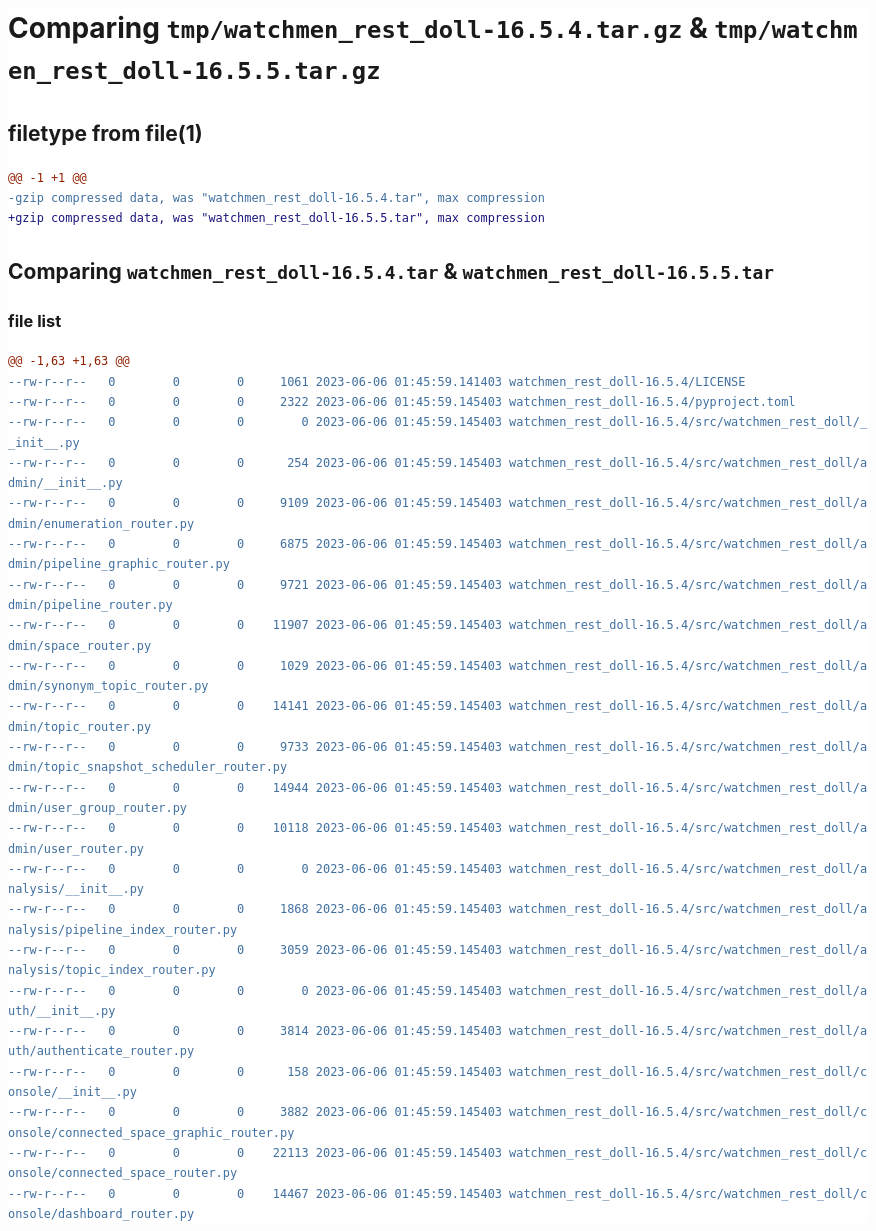 # Comparing `tmp/watchmen_rest_doll-16.5.4.tar.gz` & `tmp/watchmen_rest_doll-16.5.5.tar.gz`

## filetype from file(1)

```diff
@@ -1 +1 @@
-gzip compressed data, was "watchmen_rest_doll-16.5.4.tar", max compression
+gzip compressed data, was "watchmen_rest_doll-16.5.5.tar", max compression
```

## Comparing `watchmen_rest_doll-16.5.4.tar` & `watchmen_rest_doll-16.5.5.tar`

### file list

```diff
@@ -1,63 +1,63 @@
--rw-r--r--   0        0        0     1061 2023-06-06 01:45:59.141403 watchmen_rest_doll-16.5.4/LICENSE
--rw-r--r--   0        0        0     2322 2023-06-06 01:45:59.145403 watchmen_rest_doll-16.5.4/pyproject.toml
--rw-r--r--   0        0        0        0 2023-06-06 01:45:59.145403 watchmen_rest_doll-16.5.4/src/watchmen_rest_doll/__init__.py
--rw-r--r--   0        0        0      254 2023-06-06 01:45:59.145403 watchmen_rest_doll-16.5.4/src/watchmen_rest_doll/admin/__init__.py
--rw-r--r--   0        0        0     9109 2023-06-06 01:45:59.145403 watchmen_rest_doll-16.5.4/src/watchmen_rest_doll/admin/enumeration_router.py
--rw-r--r--   0        0        0     6875 2023-06-06 01:45:59.145403 watchmen_rest_doll-16.5.4/src/watchmen_rest_doll/admin/pipeline_graphic_router.py
--rw-r--r--   0        0        0     9721 2023-06-06 01:45:59.145403 watchmen_rest_doll-16.5.4/src/watchmen_rest_doll/admin/pipeline_router.py
--rw-r--r--   0        0        0    11907 2023-06-06 01:45:59.145403 watchmen_rest_doll-16.5.4/src/watchmen_rest_doll/admin/space_router.py
--rw-r--r--   0        0        0     1029 2023-06-06 01:45:59.145403 watchmen_rest_doll-16.5.4/src/watchmen_rest_doll/admin/synonym_topic_router.py
--rw-r--r--   0        0        0    14141 2023-06-06 01:45:59.145403 watchmen_rest_doll-16.5.4/src/watchmen_rest_doll/admin/topic_router.py
--rw-r--r--   0        0        0     9733 2023-06-06 01:45:59.145403 watchmen_rest_doll-16.5.4/src/watchmen_rest_doll/admin/topic_snapshot_scheduler_router.py
--rw-r--r--   0        0        0    14944 2023-06-06 01:45:59.145403 watchmen_rest_doll-16.5.4/src/watchmen_rest_doll/admin/user_group_router.py
--rw-r--r--   0        0        0    10118 2023-06-06 01:45:59.145403 watchmen_rest_doll-16.5.4/src/watchmen_rest_doll/admin/user_router.py
--rw-r--r--   0        0        0        0 2023-06-06 01:45:59.145403 watchmen_rest_doll-16.5.4/src/watchmen_rest_doll/analysis/__init__.py
--rw-r--r--   0        0        0     1868 2023-06-06 01:45:59.145403 watchmen_rest_doll-16.5.4/src/watchmen_rest_doll/analysis/pipeline_index_router.py
--rw-r--r--   0        0        0     3059 2023-06-06 01:45:59.145403 watchmen_rest_doll-16.5.4/src/watchmen_rest_doll/analysis/topic_index_router.py
--rw-r--r--   0        0        0        0 2023-06-06 01:45:59.145403 watchmen_rest_doll-16.5.4/src/watchmen_rest_doll/auth/__init__.py
--rw-r--r--   0        0        0     3814 2023-06-06 01:45:59.145403 watchmen_rest_doll-16.5.4/src/watchmen_rest_doll/auth/authenticate_router.py
--rw-r--r--   0        0        0      158 2023-06-06 01:45:59.145403 watchmen_rest_doll-16.5.4/src/watchmen_rest_doll/console/__init__.py
--rw-r--r--   0        0        0     3882 2023-06-06 01:45:59.145403 watchmen_rest_doll-16.5.4/src/watchmen_rest_doll/console/connected_space_graphic_router.py
--rw-r--r--   0        0        0    22113 2023-06-06 01:45:59.145403 watchmen_rest_doll-16.5.4/src/watchmen_rest_doll/console/connected_space_router.py
--rw-r--r--   0        0        0    14467 2023-06-06 01:45:59.145403 watchmen_rest_doll-16.5.4/src/watchmen_rest_doll/console/dashboard_router.py
```